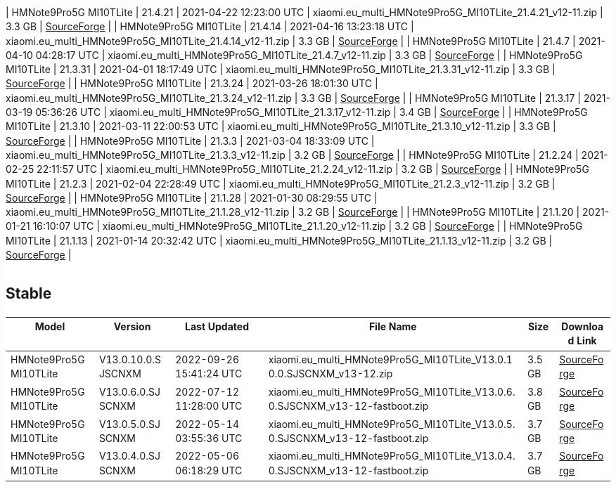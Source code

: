 | HMNote9Pro5G MI10TLite | 21.4.21 | 2021-04-22 12:23:00 UTC | xiaomi.eu_multi_HMNote9Pro5G_MI10TLite_21.4.21_v12-11.zip | 3.3 GB | [SourceForge](https://sourceforge.net/projects/xiaomi-eu-multilang-miui-roms/files/xiaomi.eu/MIUI-WEEKLY-RELEASES/21.4.21/xiaomi.eu_multi_HMNote9Pro5G_MI10TLite_21.4.21_v12-11.zip/download) |
| HMNote9Pro5G MI10TLite | 21.4.14 | 2021-04-16 13:23:18 UTC | xiaomi.eu_multi_HMNote9Pro5G_MI10TLite_21.4.14_v12-11.zip | 3.3 GB | [SourceForge](https://sourceforge.net/projects/xiaomi-eu-multilang-miui-roms/files/xiaomi.eu/MIUI-WEEKLY-RELEASES/21.4.14/xiaomi.eu_multi_HMNote9Pro5G_MI10TLite_21.4.14_v12-11.zip/download) |
| HMNote9Pro5G MI10TLite | 21.4.7 | 2021-04-10 04:28:17 UTC | xiaomi.eu_multi_HMNote9Pro5G_MI10TLite_21.4.7_v12-11.zip | 3.3 GB | [SourceForge](https://sourceforge.net/projects/xiaomi-eu-multilang-miui-roms/files/xiaomi.eu/MIUI-WEEKLY-RELEASES/21.4.7/xiaomi.eu_multi_HMNote9Pro5G_MI10TLite_21.4.7_v12-11.zip/download) |
| HMNote9Pro5G MI10TLite | 21.3.31 | 2021-04-01 18:17:49 UTC | xiaomi.eu_multi_HMNote9Pro5G_MI10TLite_21.3.31_v12-11.zip | 3.3 GB | [SourceForge](https://sourceforge.net/projects/xiaomi-eu-multilang-miui-roms/files/xiaomi.eu/MIUI-WEEKLY-RELEASES/21.3.31/xiaomi.eu_multi_HMNote9Pro5G_MI10TLite_21.3.31_v12-11.zip/download) |
| HMNote9Pro5G MI10TLite | 21.3.24 | 2021-03-26 18:01:30 UTC | xiaomi.eu_multi_HMNote9Pro5G_MI10TLite_21.3.24_v12-11.zip | 3.3 GB | [SourceForge](https://sourceforge.net/projects/xiaomi-eu-multilang-miui-roms/files/xiaomi.eu/MIUI-WEEKLY-RELEASES/21.3.24/xiaomi.eu_multi_HMNote9Pro5G_MI10TLite_21.3.24_v12-11.zip/download) |
| HMNote9Pro5G MI10TLite | 21.3.17 | 2021-03-19 05:36:26 UTC | xiaomi.eu_multi_HMNote9Pro5G_MI10TLite_21.3.17_v12-11.zip | 3.4 GB | [SourceForge](https://sourceforge.net/projects/xiaomi-eu-multilang-miui-roms/files/xiaomi.eu/MIUI-WEEKLY-RELEASES/21.3.17/xiaomi.eu_multi_HMNote9Pro5G_MI10TLite_21.3.17_v12-11.zip/download) |
| HMNote9Pro5G MI10TLite | 21.3.10 | 2021-03-11 22:00:53 UTC | xiaomi.eu_multi_HMNote9Pro5G_MI10TLite_21.3.10_v12-11.zip | 3.3 GB | [SourceForge](https://sourceforge.net/projects/xiaomi-eu-multilang-miui-roms/files/xiaomi.eu/MIUI-WEEKLY-RELEASES/21.3.10/xiaomi.eu_multi_HMNote9Pro5G_MI10TLite_21.3.10_v12-11.zip/download) |
| HMNote9Pro5G MI10TLite | 21.3.3 | 2021-03-04 18:33:09 UTC | xiaomi.eu_multi_HMNote9Pro5G_MI10TLite_21.3.3_v12-11.zip | 3.2 GB | [SourceForge](https://sourceforge.net/projects/xiaomi-eu-multilang-miui-roms/files/xiaomi.eu/MIUI-WEEKLY-RELEASES/21.3.3/xiaomi.eu_multi_HMNote9Pro5G_MI10TLite_21.3.3_v12-11.zip/download) |
| HMNote9Pro5G MI10TLite | 21.2.24 | 2021-02-25 22:11:57 UTC | xiaomi.eu_multi_HMNote9Pro5G_MI10TLite_21.2.24_v12-11.zip | 3.2 GB | [SourceForge](https://sourceforge.net/projects/xiaomi-eu-multilang-miui-roms/files/xiaomi.eu/MIUI-WEEKLY-RELEASES/21.2.24/xiaomi.eu_multi_HMNote9Pro5G_MI10TLite_21.2.24_v12-11.zip/download) |
| HMNote9Pro5G MI10TLite | 21.2.3 | 2021-02-04 22:28:49 UTC | xiaomi.eu_multi_HMNote9Pro5G_MI10TLite_21.2.3_v12-11.zip | 3.2 GB | [SourceForge](https://sourceforge.net/projects/xiaomi-eu-multilang-miui-roms/files/xiaomi.eu/MIUI-WEEKLY-RELEASES/21.2.3/xiaomi.eu_multi_HMNote9Pro5G_MI10TLite_21.2.3_v12-11.zip/download) |
| HMNote9Pro5G MI10TLite | 21.1.28 | 2021-01-30 08:29:55 UTC | xiaomi.eu_multi_HMNote9Pro5G_MI10TLite_21.1.28_v12-11.zip | 3.2 GB | [SourceForge](https://sourceforge.net/projects/xiaomi-eu-multilang-miui-roms/files/xiaomi.eu/MIUI-WEEKLY-RELEASES/21.1.28/xiaomi.eu_multi_HMNote9Pro5G_MI10TLite_21.1.28_v12-11.zip/download) |
| HMNote9Pro5G MI10TLite | 21.1.20 | 2021-01-21 16:10:07 UTC | xiaomi.eu_multi_HMNote9Pro5G_MI10TLite_21.1.20_v12-11.zip | 3.2 GB | [SourceForge](https://sourceforge.net/projects/xiaomi-eu-multilang-miui-roms/files/xiaomi.eu/MIUI-WEEKLY-RELEASES/21.1.20/xiaomi.eu_multi_HMNote9Pro5G_MI10TLite_21.1.20_v12-11.zip/download) |
| HMNote9Pro5G MI10TLite | 21.1.13 | 2021-01-14 20:32:42 UTC | xiaomi.eu_multi_HMNote9Pro5G_MI10TLite_21.1.13_v12-11.zip | 3.2 GB | [SourceForge](https://sourceforge.net/projects/xiaomi-eu-multilang-miui-roms/files/xiaomi.eu/MIUI-WEEKLY-RELEASES/21.1.13/xiaomi.eu_multi_HMNote9Pro5G_MI10TLite_21.1.13_v12-11.zip/download) |
## Stable
| Model | Version | Last Updated | File Name | Size | Download Link |
| ---- | ---- | ---- | ---- | ---- | ---- |
| HMNote9Pro5G MI10TLite | V13.0.10.0.SJSCNXM | 2022-09-26 15:41:24 UTC | xiaomi.eu_multi_HMNote9Pro5G_MI10TLite_V13.0.10.0.SJSCNXM_v13-12.zip | 3.5 GB | [SourceForge](https://sourceforge.net/projects/xiaomi-eu-multilang-miui-roms/files/xiaomi.eu/MIUI-STABLE-RELEASES/MIUIv13/xiaomi.eu_multi_HMNote9Pro5G_MI10TLite_V13.0.10.0.SJSCNXM_v13-12.zip/download) |
| HMNote9Pro5G MI10TLite | V13.0.6.0.SJSCNXM | 2022-07-12 11:28:00 UTC | xiaomi.eu_multi_HMNote9Pro5G_MI10TLite_V13.0.6.0.SJSCNXM_v13-12-fastboot.zip | 3.8 GB | [SourceForge](https://sourceforge.net/projects/xiaomi-eu-multilang-miui-roms/files/xiaomi.eu/MIUI-STABLE-RELEASES/MIUIv13/xiaomi.eu_multi_HMNote9Pro5G_MI10TLite_V13.0.6.0.SJSCNXM_v13-12-fastboot.zip/download) |
| HMNote9Pro5G MI10TLite | V13.0.5.0.SJSCNXM | 2022-05-14 03:55:36 UTC | xiaomi.eu_multi_HMNote9Pro5G_MI10TLite_V13.0.5.0.SJSCNXM_v13-12-fastboot.zip | 3.7 GB | [SourceForge](https://sourceforge.net/projects/xiaomi-eu-multilang-miui-roms/files/xiaomi.eu/MIUI-STABLE-RELEASES/MIUIv13/xiaomi.eu_multi_HMNote9Pro5G_MI10TLite_V13.0.5.0.SJSCNXM_v13-12-fastboot.zip/download) |
| HMNote9Pro5G MI10TLite | V13.0.4.0.SJSCNXM | 2022-05-06 06:18:29 UTC | xiaomi.eu_multi_HMNote9Pro5G_MI10TLite_V13.0.4.0.SJSCNXM_v13-12-fastboot.zip | 3.7 GB | [SourceForge](https://sourceforge.net/projects/xiaomi-eu-multilang-miui-roms/files/xiaomi.eu/MIUI-STABLE-RELEASES/MIUIv13/xiaomi.eu_multi_HMNote9Pro5G_MI10TLite_V13.0.4.0.SJSCNXM_v13-12-fastboot.zip/download) |